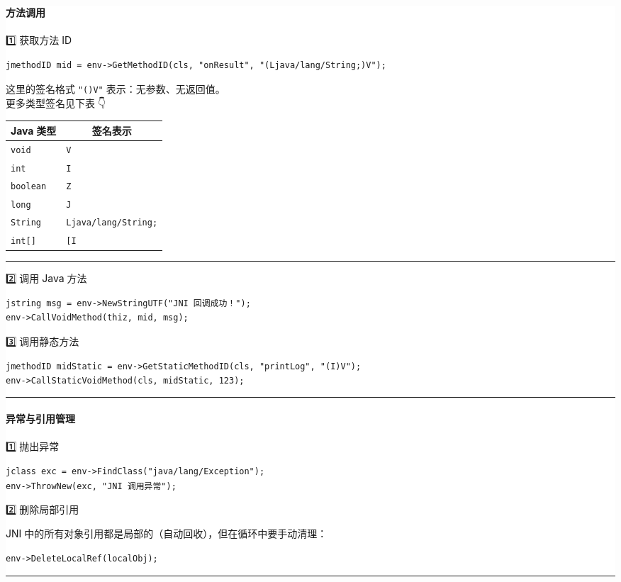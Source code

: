 
<h4 id="uyV2H">方法调用</h4>
1️⃣ 获取方法 ID

```plain
jmethodID mid = env->GetMethodID(cls, "onResult", "(Ljava/lang/String;)V");
```

这里的签名格式 `"()V"` 表示：无参数、无返回值。  
更多类型签名见下表 👇

| Java 类型 | 签名表示 |
| --- | --- |
| `void` | `V` |
| `int` | `I` |
| `boolean` | `Z` |
| `long` | `J` |
| `String` | `Ljava/lang/String;` |
| `int[]` | `[I` |


---

2️⃣ 调用 Java 方法

```plain
jstring msg = env->NewStringUTF("JNI 回调成功！");
env->CallVoidMethod(thiz, mid, msg);
```

3️⃣ 调用静态方法

```plain
jmethodID midStatic = env->GetStaticMethodID(cls, "printLog", "(I)V");
env->CallStaticVoidMethod(cls, midStatic, 123);
```

---

<h4 id="Nt2MQ">异常与引用管理</h4>
1️⃣ 抛出异常

```plain
jclass exc = env->FindClass("java/lang/Exception");
env->ThrowNew(exc, "JNI 调用异常");
```

2️⃣ 删除局部引用

JNI 中的所有对象引用都是局部的（自动回收），但在循环中要手动清理：

```plain
env->DeleteLocalRef(localObj);
```

---
